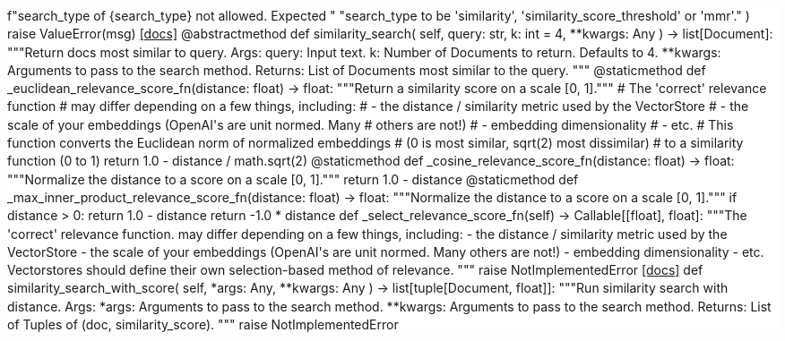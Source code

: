 f"search_type of {search_type} not allowed. Expected "                 "search_type to be 'similarity', 'similarity_score_threshold' or 'mmr'."             )             raise ValueError(msg)                                        [[docs]](https://python.langchain.com/api_reference/core/vectorstores/langchain_core.vectorstores.base.VectorStore.html#langchain_aws.vectorstores.inmemorydb.base.VectorStore.similarity_search)         @abstractmethod         def similarity_search(             self, query: str, k: int = 4, **kwargs: Any         ) -> list[Document]:             """Return docs most similar to query.                  Args:                 query: Input text.                 k: Number of Documents to return. Defaults to 4.                 **kwargs: Arguments to pass to the search method.                  Returns:                 List of Documents most similar to the query.             """                             @staticmethod         def _euclidean_relevance_score_fn(distance: float) -> float:             """Return a similarity score on a scale [0, 1]."""             # The 'correct' relevance function             # may differ depending on a few things, including:             # - the distance / similarity metric used by the VectorStore             # - the scale of your embeddings (OpenAI's are unit normed. Many             #  others are not!)             # - embedding dimensionality             # - etc.             # This function converts the Euclidean norm of normalized embeddings             # (0 is most similar, sqrt(2) most dissimilar)             # to a similarity function (0 to 1)             return 1.0 - distance / math.sqrt(2)              @staticmethod         def _cosine_relevance_score_fn(distance: float) -> float:             """Normalize the distance to a score on a scale [0, 1]."""             return 1.0 - distance              @staticmethod         def _max_inner_product_relevance_score_fn(distance: float) -> float:             """Normalize the distance to a score on a scale [0, 1]."""             if distance > 0:                 return 1.0 - distance                  return -1.0 * distance              def _select_relevance_score_fn(self) -> Callable[[float], float]:             """The 'correct' relevance function.                  may differ depending on a few things, including:             - the distance / similarity metric used by the VectorStore             - the scale of your embeddings (OpenAI's are unit normed. Many others are not!)             - embedding dimensionality             - etc.                  Vectorstores should define their own selection-based method of relevance.             """             raise NotImplementedError                         [[docs]](https://python.langchain.com/api_reference/core/vectorstores/langchain_core.vectorstores.base.VectorStore.html#langchain_aws.vectorstores.inmemorydb.base.VectorStore.similarity_search_with_score)         def similarity_search_with_score(             self, *args: Any, **kwargs: Any         ) -> list[tuple[Document, float]]:             """Run similarity search with distance.                  Args:                 *args: Arguments to pass to the search method.                 **kwargs: Arguments to pass to the search method.                  Returns:                 List of Tuples of (doc, similarity_score).             """             raise NotImplementedError